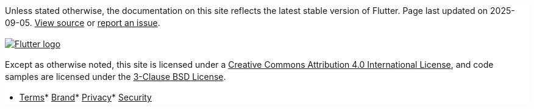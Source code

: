 Unless stated otherwise, the documentation on this site reflects the latest stable version of Flutter. Page last updated on 2025-09-05. [View source](https://github.com/flutter/website/tree/main/src/content/deployment/windows.md) or [report an issue](https://github.com/flutter/website/issues/new?template=1_page_issue.yml&&page-url=https://docs.flutter.dev/deployment/windows/&page-source=https://github.com/flutter/website/tree/main/src/content/deployment/windows.md "Report an issue with this page").

[![Flutter logo](/assets/images/branding/flutter/logo+text/horizontal/white.svg)](https://flutter.dev)

Except as otherwise noted, this site is licensed under a [Creative Commons Attribution 4.0 International License](https://creativecommons.org/licenses/by/4.0/), and code samples are licensed under the [3-Clause BSD License](https://opensource.org/licenses/BSD-3-Clause).

* [Terms](/tos "Terms of use")* [Brand](/brand "Brand usage guidelines")* [Privacy](https://policies.google.com/privacy "Privacy policy")* [Security](/security "Security philosophy and practices")

   